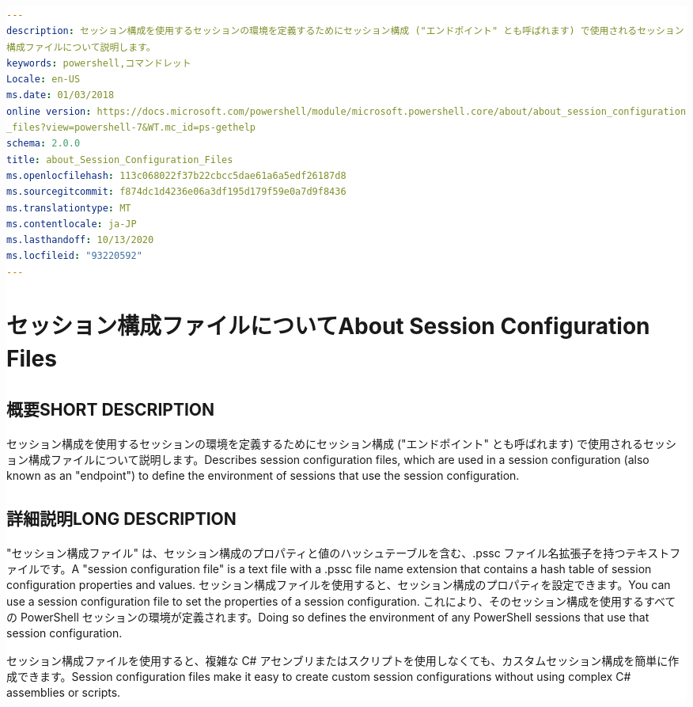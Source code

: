 ```yaml
---
description: セッション構成を使用するセッションの環境を定義するためにセッション構成 ("エンドポイント" とも呼ばれます) で使用されるセッション構成ファイルについて説明します。
keywords: powershell,コマンドレット
Locale: en-US
ms.date: 01/03/2018
online version: https://docs.microsoft.com/powershell/module/microsoft.powershell.core/about/about_session_configuration_files?view=powershell-7&WT.mc_id=ps-gethelp
schema: 2.0.0
title: about_Session_Configuration_Files
ms.openlocfilehash: 113c068022f37b22cbcc5dae61a6a5edf26187d8
ms.sourcegitcommit: f874dc1d4236e06a3df195d179f59e0a7d9f8436
ms.translationtype: MT
ms.contentlocale: ja-JP
ms.lasthandoff: 10/13/2020
ms.locfileid: "93220592"
---
```

# <a name="about-session-configuration-files"></a><span data-ttu-id="6259c-104">セッション構成ファイルについて</span><span class="sxs-lookup"><span data-stu-id="6259c-104">About Session Configuration Files</span></span>

## <a name="short-description"></a><span data-ttu-id="6259c-105">概要</span><span class="sxs-lookup"><span data-stu-id="6259c-105">SHORT DESCRIPTION</span></span>
<span data-ttu-id="6259c-106">セッション構成を使用するセッションの環境を定義するためにセッション構成 ("エンドポイント" とも呼ばれます) で使用されるセッション構成ファイルについて説明します。</span><span class="sxs-lookup"><span data-stu-id="6259c-106">Describes session configuration files, which are used in a session configuration (also known as an "endpoint") to define the environment of sessions that use the session configuration.</span></span>

## <a name="long-description"></a><span data-ttu-id="6259c-107">詳細説明</span><span class="sxs-lookup"><span data-stu-id="6259c-107">LONG DESCRIPTION</span></span>

<span data-ttu-id="6259c-108">"セッション構成ファイル" は、セッション構成のプロパティと値のハッシュテーブルを含む、.pssc ファイル名拡張子を持つテキストファイルです。</span><span class="sxs-lookup"><span data-stu-id="6259c-108">A "session configuration file" is a text file with a .pssc file name extension that contains a hash table of session configuration properties and values.</span></span> <span data-ttu-id="6259c-109">セッション構成ファイルを使用すると、セッション構成のプロパティを設定できます。</span><span class="sxs-lookup"><span data-stu-id="6259c-109">You can use a session configuration file to set the properties of a session configuration.</span></span> <span data-ttu-id="6259c-110">これにより、そのセッション構成を使用するすべての PowerShell セッションの環境が定義されます。</span><span class="sxs-lookup"><span data-stu-id="6259c-110">Doing so defines the environment of any PowerShell sessions that use that session configuration.</span></span>

<span data-ttu-id="6259c-111">セッション構成ファイルを使用すると、複雑な C# アセンブリまたはスクリプトを使用しなくても、カスタムセッション構成を簡単に作成できます。</span><span class="sxs-lookup"><span data-stu-id="6259c-111">Session configuration files make it easy to create custom session configurations without using complex C# assemblies or scripts.</span></span>
